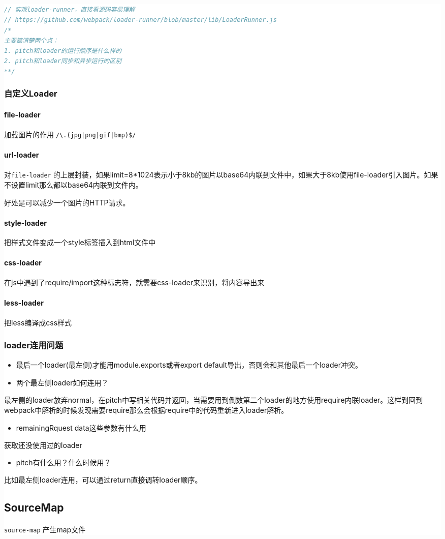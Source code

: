 ```javascript
```

```javascript
// 实现loader-runner，直接看源码容易理解
// https://github.com/webpack/loader-runner/blob/master/lib/LoaderRunner.js 
/*
主要搞清楚两个点：
1. pitch和loader的运行顺序是什么样的
2. pitch和loader同步和异步运行的区别
**/
```

### 自定义Loader

#### file-loader

加载图片的作用 `/\.(jpg|png|gif|bmp)$/` 

#### url-loader

对`file-loader` 的上层封装，如果limit=8*1024表示小于8kb的图片以base64内联到文件中，如果大于8kb使用file-loader引入图片。如果不设置limit那么都以base64内联到文件内。

好处是可以减少一个图片的HTTP请求。

#### style-loader

把样式文件变成一个style标签插入到html文件中

#### css-loader

在js中遇到了require/import这种标志符，就需要css-loader来识别，将内容导出来

#### less-loader

把less编译成css样式

### loader连用问题

- 最后一个loader(最左侧)才能用module.exports或者export default导出，否则会和其他最后一个loader冲突。

- 两个最左侧loader如何连用？

最左侧的loader放弃normal，在pitch中写相关代码并返回，当需要用到倒数第二个loader的地方使用require内联loader。这样到回到webpack中解析的时候发现需要require那么会根据require中的代码重新进入loader解析。

- remainingRquest data这些参数有什么用

获取还没使用过的loader

- pitch有什么用？什么时候用？

比如最左侧loader连用，可以通过return直接调转loader顺序。

## SourceMap

`source-map` 产生map文件
